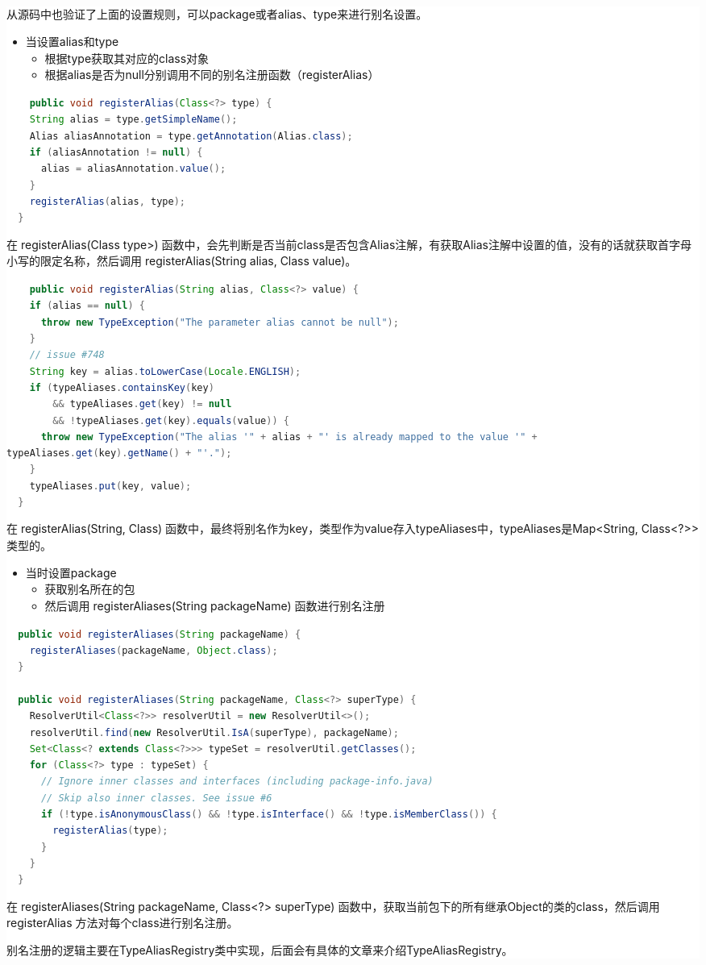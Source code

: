 从源码中也验证了上面的设置规则，可以package或者alias、type来进行别名设置。

- 当设置alias和type
  - 根据type获取其对应的class对象
  - 根据alias是否为null分别调用不同的别名注册函数（registerAlias）

```java
	public void registerAlias(Class<?> type) {
    String alias = type.getSimpleName();
    Alias aliasAnnotation = type.getAnnotation(Alias.class);
    if (aliasAnnotation != null) {
      alias = aliasAnnotation.value();
    }
    registerAlias(alias, type);
  }
```

在 registerAlias(Class type>) 函数中，会先判断是否当前class是否包含Alias注解，有获取Alias注解中设置的值，没有的话就获取首字母小写的限定名称，然后调用 registerAlias(String alias, Class value)。

```java
	public void registerAlias(String alias, Class<?> value) {
    if (alias == null) {
      throw new TypeException("The parameter alias cannot be null");
    }
    // issue #748
    String key = alias.toLowerCase(Locale.ENGLISH);
    if (typeAliases.containsKey(key) 
        && typeAliases.get(key) != null 
        && !typeAliases.get(key).equals(value)) {
      throw new TypeException("The alias '" + alias + "' is already mapped to the value '" + 															typeAliases.get(key).getName() + "'.");
    }
    typeAliases.put(key, value);
  }
```

在 registerAlias(String, Class) 函数中，最终将别名作为key，类型作为value存入typeAliases中，typeAliases是Map<String, Class<?>>类型的。

- 当时设置package
  - 获取别名所在的包
  - 然后调用 registerAliases(String packageName) 函数进行别名注册

```java
  public void registerAliases(String packageName) {
    registerAliases(packageName, Object.class);
  }

  public void registerAliases(String packageName, Class<?> superType) {
    ResolverUtil<Class<?>> resolverUtil = new ResolverUtil<>();
    resolverUtil.find(new ResolverUtil.IsA(superType), packageName);
    Set<Class<? extends Class<?>>> typeSet = resolverUtil.getClasses();
    for (Class<?> type : typeSet) {
      // Ignore inner classes and interfaces (including package-info.java)
      // Skip also inner classes. See issue #6
      if (!type.isAnonymousClass() && !type.isInterface() && !type.isMemberClass()) {
        registerAlias(type);
      }
    }
  }
```

在 registerAliases(String packageName, Class<?> superType) 函数中，获取当前包下的所有继承Object的类的class，然后调用 registerAlias 方法对每个class进行别名注册。

别名注册的逻辑主要在TypeAliasRegistry类中实现，后面会有具体的文章来介绍TypeAliasRegistry。